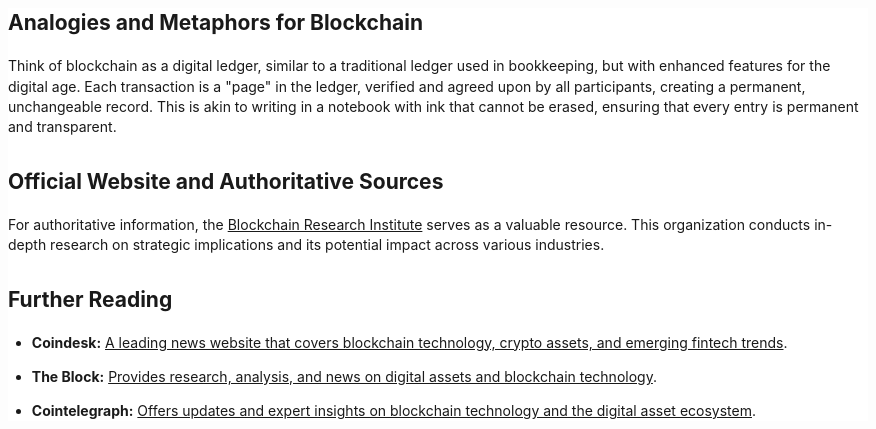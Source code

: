 ## Analogies and Metaphors for Blockchain

Think of blockchain as a digital ledger, similar to a traditional ledger used in bookkeeping, but with enhanced features for the digital age. Each transaction is a "page" in the ledger, verified and agreed upon by all participants, creating a permanent, unchangeable record. This is akin to writing in a notebook with ink that cannot be erased, ensuring that every entry is permanent and transparent.

## Official Website and Authoritative Sources

For authoritative information, the [Blockchain Research Institute](https://www.blockchainresearchinstitute.org/) serves as a valuable resource. This organization conducts in-depth research on strategic implications and its potential impact across various industries.

## Further Reading

- **Coindesk:** [A leading news website that covers blockchain technology, crypto assets, and emerging fintech trends](https://www.coindesk.com/).

- **The Block:** [Provides research, analysis, and news on digital assets and blockchain technology](https://www.theblockcrypto.com/).

- **Cointelegraph:** [Offers updates and expert insights on blockchain technology and the digital asset ecosystem](https://cointelegraph.com/).